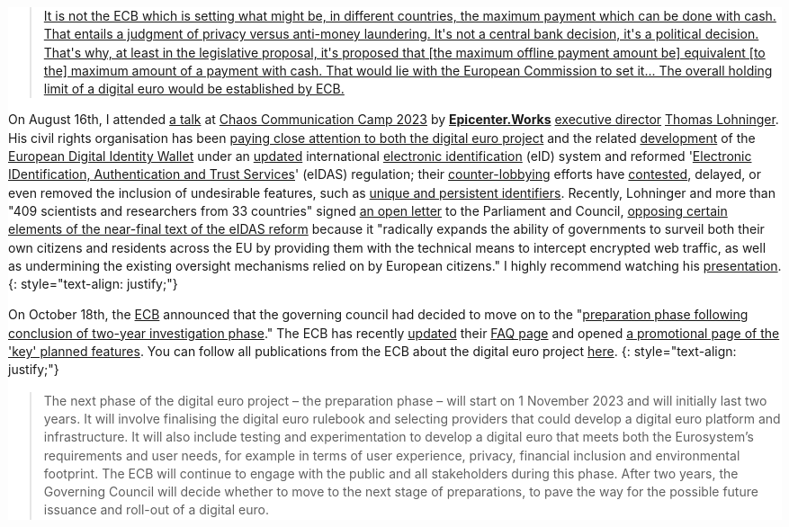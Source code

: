 > [It is not the ECB which is setting what might be, in different countries, the maximum payment which can be done with cash. That entails a judgment of privacy versus anti-money laundering. It's not a central bank decision, it's a political decision. That's why, at least in the legislative proposal, it's proposed that [the maximum offline payment amount be] equivalent [to the] maximum amount of a payment with cash. That would lie with the European Commission to set it... The overall holding limit of a digital euro would be established by ECB.](https://youtu.be/gXD_7BDIn8Q&t=2578)

On August 16th, I attended [a talk](https://pretalx.c3voc.de/camp2023/talk/8EEV8L/) at [Chaos Communication Camp 2023](https://events.ccc.de/camp/2023/infos/index.html) by [**Epicenter.Works**](https://epicenter.works/en/vision) [executive director](https://epicenter.works/en/team) [Thomas Lohninger](https://twitter.com/socialhack/status/1691746601612562543). His civil rights organisation has been [paying close attention to both the digital euro project](https://epicenter.works/en/content/right-to-cash-and-digital-euro-policy-analysis-from-a-human-rights-perspective) and the related [development](https://epicenter.works/en/tags/eid) of the [European Digital Identity Wallet](https://commission.europa.eu/strategy-and-policy/priorities-2019-2024/europe-fit-digital-age/european-digital-identity_en) under an [updated](https://epicenter.works/en/content/european-electronic-id-without-privacy-safeguards) international [electronic identification](https://ec.europa.eu/digital-building-blocks/wikis/display/DIGITAL/eID) (eID) system and reformed '[Electronic IDentification, Authentication and Trust Services](https://digital-strategy.ec.europa.eu/en/policies/eidas-regulation)' (eIDAS) regulation; their [counter-lobbying](https://www.lobbyfacts.eu/datacard/epicenterworks---plattform-grundrechtspolitik?rid=881375334337-75&sid=173575) efforts have [contested](https://epicenter.works/en/content/european-digital-identity-a-potential-game-changer), delayed, or even removed the inclusion of undesirable features, such as [unique and persistent identifiers](https://epicenter.works/en/content/digital-id-civil-society-demands-protection-of-users). Recently, Lohninger and more than "409 scientists and researchers from 33 countries" signed [an open letter](https://nce.mpi-sp.org/index.php/s/cG88cptFdaDNyRr) to the Parliament and Council, [opposing certain elements of the near-final text of the eIDAS reform](https://www.computerweekly.com/news/366557952/EU-eIDAS-reforms-should-be-actively-resisted-say-experts) because it "radically expands the ability of governments to surveil both their own citizens and residents across the EU by providing them with the technical means to intercept encrypted web traffic, as well as undermining the existing oversight mechanisms relied on by European citizens." I highly recommend watching his [presentation](https://media.ccc.de/v/camp2023-57548-digital_identity_and_digital_euro).
{: style="text-align: justify;"}

On October 18th, the [ECB](https://twitter.com/ecb/status/1714641566667563326) announced that the governing council had decided to move on to the "[preparation phase following conclusion of two-year investigation phase](https://www.ecb.europa.eu/press/pr/date/2023/html/ecb.pr231018~111a014ae7.en.html)." The ECB has recently [updated](https://twitter.com/ecb/status/1687463381446344704) their [FAQ page](https://www.ecb.europa.eu/paym/digital_euro/faqs/html/ecb.faq_digital_euro.en.html) and opened [a promotional page of the 'key' planned features](https://www.ecb.europa.eu/paym/digital_euro/features/html/index.en.html). You can follow all publications from the ECB about the digital euro project [here](https://www.ecb.europa.eu/home/search/html/digital_euro.en.html).
{: style="text-align: justify;"}

> The next phase of the digital euro project – the preparation phase – will start on 1 November 2023 and will initially last two years. It will involve finalising the digital euro rulebook and selecting providers that could develop a digital euro platform and infrastructure. It will also include testing and experimentation to develop a digital euro that meets both the Eurosystem’s requirements and user needs, for example in terms of user experience, privacy, financial inclusion and environmental footprint. The ECB will continue to engage with the public and all stakeholders during this phase. After two years, the Governing Council will decide whether to move to the next stage of preparations, to pave the way for the possible future issuance and roll-out of a digital euro.
